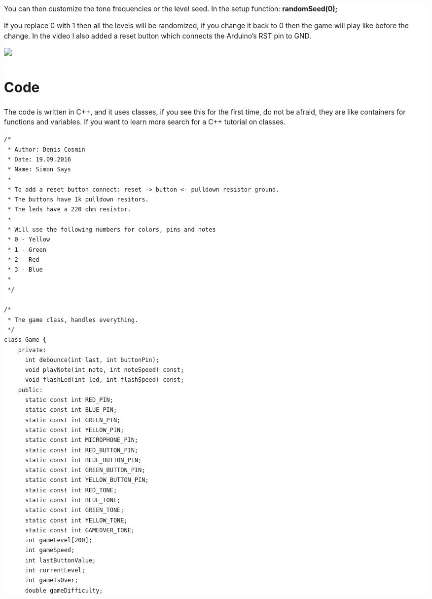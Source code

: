 
You can then customize the tone frequencies or the level seed. In the setup function: **randomSeed(0);**


If you replace 0 with 1 then all the levels will be randomized, if you change it back to 0 then the game will play like before the change. In the video I also added a reset button which connects the Arduino’s RST pin to GND.


![](/wp-content/uploads/2021/06/photo_04-01-17_18_04_25_aycgpr2gwy.jpg?w=740)
# Code


The code is written in C++, and it uses classes, if you see this for the first time, do not be afraid, they are like containers for functions and variables. If you want to learn more search for a C++ tutorial on classes.


```
/*
 * Author: Denis Cosmin
 * Date: 19.09.2016
 * Name: Simon Says
 * 
 * To add a reset button connect: reset -> button <- pulldown resistor ground.
 * The buttons have 1k pulldown resitors.
 * The leds have a 220 ohm resistor.
 * 
 * Will use the following numbers for colors, pins and notes
 * 0 - Yellow
 * 1 - Green
 * 2 - Red
 * 3 - Blue
 * 
 */

/*
 * The game class, handles everything.
 */
class Game {
    private:
      int debounce(int last, int buttonPin);
      void playNote(int note, int noteSpeed) const;
      void flashLed(int led, int flashSpeed) const;
    public:
      static const int RED_PIN;
      static const int BLUE_PIN;
      static const int GREEN_PIN;
      static const int YELLOW_PIN;
      static const int MICROPHONE_PIN;
      static const int RED_BUTTON_PIN;
      static const int BLUE_BUTTON_PIN;
      static const int GREEN_BUTTON_PIN;
      static const int YELLOW_BUTTON_PIN;
      static const int RED_TONE;
      static const int BLUE_TONE;
      static const int GREEN_TONE;
      static const int YELLOW_TONE;
      static const int GAMEOVER_TONE;
      int gameLevel[200];
      int gameSpeed;
      int lastButtonValue;
      int currentLevel;
      int gameIsOver;
      double gameDifficulty;
```